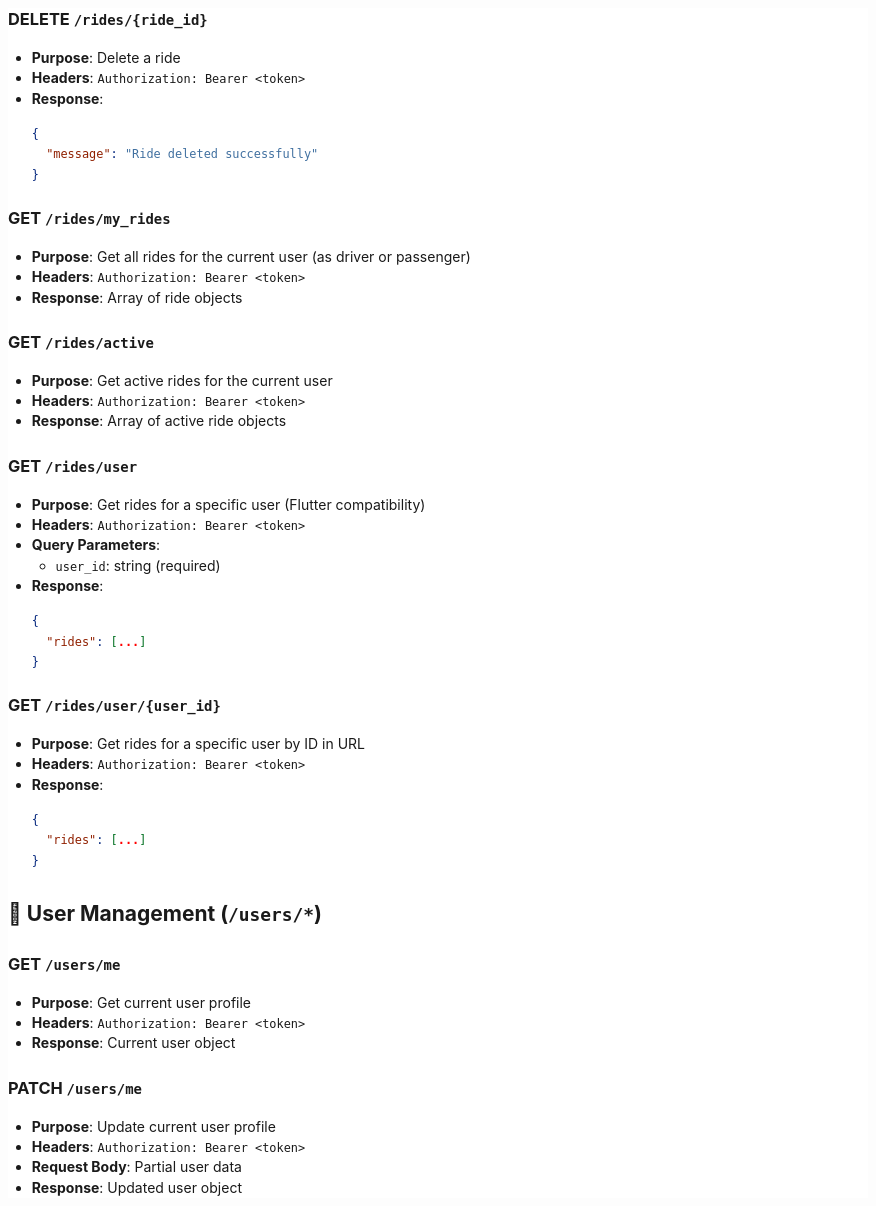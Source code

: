 ### **DELETE** `/rides/{ride_id}`
- **Purpose**: Delete a ride
- **Headers**: `Authorization: Bearer <token>`
- **Response**: 
  ```json
  {
    "message": "Ride deleted successfully"
  }
  ```

### **GET** `/rides/my_rides`
- **Purpose**: Get all rides for the current user (as driver or passenger)
- **Headers**: `Authorization: Bearer <token>`
- **Response**: Array of ride objects

### **GET** `/rides/active`
- **Purpose**: Get active rides for the current user
- **Headers**: `Authorization: Bearer <token>`
- **Response**: Array of active ride objects

### **GET** `/rides/user`
- **Purpose**: Get rides for a specific user (Flutter compatibility)
- **Headers**: `Authorization: Bearer <token>`
- **Query Parameters**:
  - `user_id`: string (required)
- **Response**: 
  ```json
  {
    "rides": [...]
  }
  ```

### **GET** `/rides/user/{user_id}`
- **Purpose**: Get rides for a specific user by ID in URL
- **Headers**: `Authorization: Bearer <token>`
- **Response**: 
  ```json
  {
    "rides": [...]
  }
  ```

## 👤 **User Management** (`/users/*`)

### **GET** `/users/me`
- **Purpose**: Get current user profile
- **Headers**: `Authorization: Bearer <token>`
- **Response**: Current user object

### **PATCH** `/users/me`
- **Purpose**: Update current user profile
- **Headers**: `Authorization: Bearer <token>`
- **Request Body**: Partial user data
- **Response**: Updated user object
